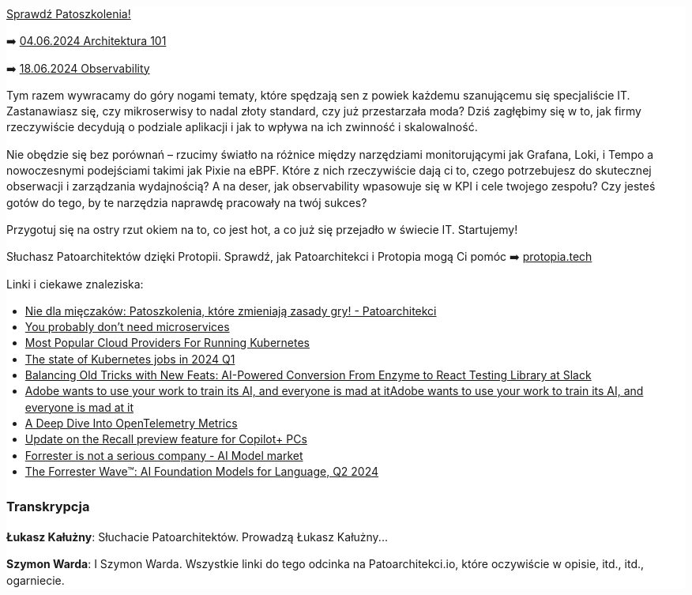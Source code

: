 [Sprawdź Patoszkolenia!](https://patoarchitekci.io/szkolenia/)

➡️ [04.06.2024 Architektura 101](https://app.easycart.pl/checkout/78499600/04062024-architektura-101)

➡️ [18.06.2024 Observability](https://app.easycart.pl/checkout/78499600/062024-observabiity)

Tym razem wywracamy do góry nogami tematy, które spędzają sen z powiek każdemu szanującemu się specjaliście IT. Zastanawiasz się, czy mikroserwisy to nadal złoty standard, czy już przestarzała moda? Dziś zagłębimy się w to, jak firmy rzeczywiście decydują o podziale aplikacji i jak to wpływa na ich zwinność i skalowalność.

Nie obędzie się bez porównań – rzucimy światło na różnice między narzędziami monitorującymi jak Grafana, Loki, i Tempo a nowoczesnymi podejściami takimi jak Pixie na eBPF. Które z nich rzeczywiście dają ci to, czego potrzebujesz do skutecznej obserwacji i zarządzania wydajnością?
A na deser, jak observability wpasowuje się w KPI i cele twojego zespołu? Czy jesteś gotów do tego, by te narzędzia naprawdę pracowały na twój sukces?

Przygotuj się na ostry rzut okiem na to, co jest hot, a co już się przejadło w świecie IT. Startujemy!


Słuchasz Patoarchitektów dzięki Protopii. Sprawdź, jak Patoarchitekci i Protopia mogą Ci pomóc ➡️ [protopia.tech](https://protopia.tech/)

Linki i ciekawe znaleziska:

- [Nie dla mięczaków: Patoszkolenia, które zmieniają zasady gry! - Patoarchitekci](https://patoarchitekci.io/szkolenia/)
- [You probably don’t need microservices](https://www.thrownewexception.com/you-probably-dont-need-microservices/)
- [Most Popular Cloud Providers For Running Kubernetes](https://devopscube.com/popular-cloud-providers-for-kubernetes/)
- [The state of Kubernetes jobs in 2024 Q1](https://kube.careers/state-of-kubernetes-jobs-2024-q1)
- [Balancing Old Tricks with New Feats: AI-Powered Conversion From Enzyme to React Testing Library at Slack](https://slack.engineering/balancing-old-tricks-with-new-feats-ai-powered-conversion-from-enzyme-to-react-testing-library-at-slack/)
- [Adobe wants to use your work to train its AI, and everyone is mad at itAdobe wants to use your work to train its AI, and everyone is mad at it](https://www.androidauthority.com/adobe-terms-update-ai-content-3449332/)
- [A Deep Dive Into OpenTelemetry Metrics](https://www.timescale.com/blog/a-deep-dive-into-open-telemetry-metrics/)
- [Update on the Recall preview feature for Copilot+ PCs  ](https://blogs.windows.com/windowsexperience/2024/06/07/update-on-the-recall-preview-feature-for-copilot-pcs/)
- [Forrester is not a serious company - AI Model market](https://twitter.com/dalibali2/status/1798827893205966999)
- [The Forrester Wave™: AI Foundation Models for Language, Q2 2024  ](https://cloud.google.com/blog/products/ai-machine-learning/the-forrester-wave-ai-foundation-models-for-language-q2-2024)

### Transkrypcja

**Łukasz Kałużny**: Słuchacie Patoarchitektów. Prowadzą Łukasz Kałużny...

**Szymon Warda**: I Szymon Warda. Wszystkie linki do tego odcinka na Patoarchitekci.io, które oczywiście w opisie, itd., itd., ogarniecie.
